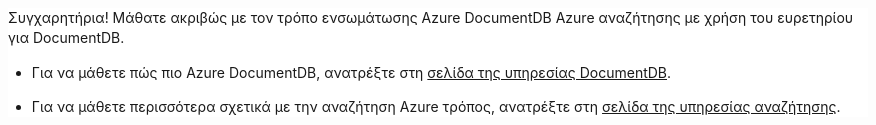 Συγχαρητήρια! Μάθατε ακριβώς με τον τρόπο ενσωμάτωσης Azure DocumentDB Azure αναζήτησης με χρήση του ευρετηρίου για DocumentDB.

 - Για να μάθετε πώς πιο Azure DocumentDB, ανατρέξτε στη [σελίδα της υπηρεσίας DocumentDB](https://azure.microsoft.com/services/documentdb/).

 - Για να μάθετε περισσότερα σχετικά με την αναζήτηση Azure τρόπος, ανατρέξτε στη [σελίδα της υπηρεσίας αναζήτησης](https://azure.microsoft.com/services/search/).
